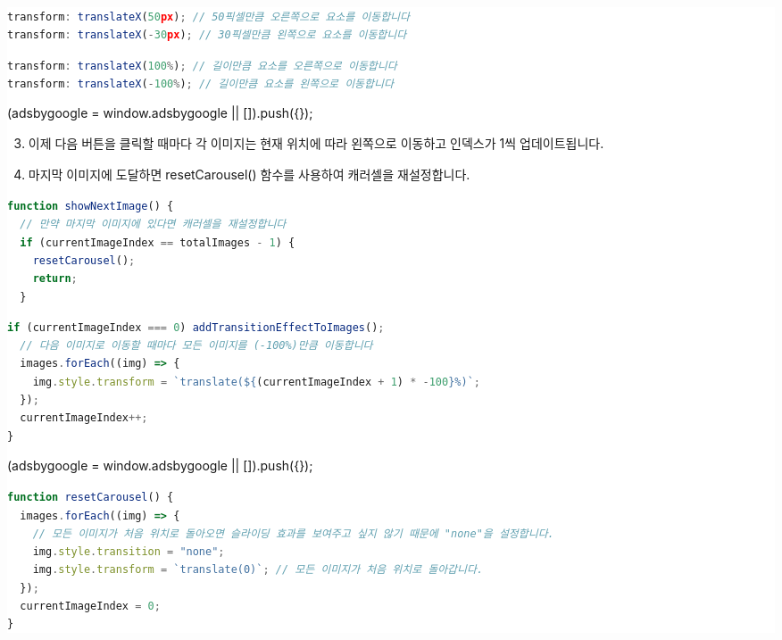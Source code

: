 ```js
transform: translateX(50px); // 50픽셀만큼 오른쪽으로 요소를 이동합니다
transform: translateX(-30px); // 30픽셀만큼 왼쪽으로 요소를 이동합니다
```

```js
transform: translateX(100%); // 길이만큼 요소를 오른쪽으로 이동합니다
transform: translateX(-100%); // 길이만큼 요소를 왼쪽으로 이동합니다
```



<ins class="adsbygoogle"
      style="display:block"
      data-ad-client="ca-pub-4877378276818686"
      data-ad-slot="9743150776"
      data-ad-format="auto"
      data-full-width-responsive="true"></ins>
<component is="script">
(adsbygoogle = window.adsbygoogle || []).push({});
</component>

3. 이제 다음 버튼을 클릭할 때마다 각 이미지는 현재 위치에 따라 왼쪽으로 이동하고 인덱스가 1씩 업데이트됩니다.

4. 마지막 이미지에 도달하면 resetCarousel() 함수를 사용하여 캐러셀을 재설정합니다.

```js
function showNextImage() {
  // 만약 마지막 이미지에 있다면 캐러셀을 재설정합니다
  if (currentImageIndex == totalImages - 1) {
    resetCarousel();
    return;
  }
```

```js
if (currentImageIndex === 0) addTransitionEffectToImages();
  // 다음 이미지로 이동할 때마다 모든 이미지를 (-100%)만큼 이동합니다
  images.forEach((img) => {
    img.style.transform = `translate(${(currentImageIndex + 1) * -100}%)`;
  });
  currentImageIndex++;
}
```



<ins class="adsbygoogle"
      style="display:block"
      data-ad-client="ca-pub-4877378276818686"
      data-ad-slot="9743150776"
      data-ad-format="auto"
      data-full-width-responsive="true"></ins>
<component is="script">
(adsbygoogle = window.adsbygoogle || []).push({});
</component>

```js
function resetCarousel() {
  images.forEach((img) => {
    // 모든 이미지가 처음 위치로 돌아오면 슬라이딩 효과를 보여주고 싶지 않기 때문에 "none"을 설정합니다.
    img.style.transition = "none";
    img.style.transform = `translate(0)`; // 모든 이미지가 처음 위치로 돌아갑니다.
  });
  currentImageIndex = 0;
}
```
